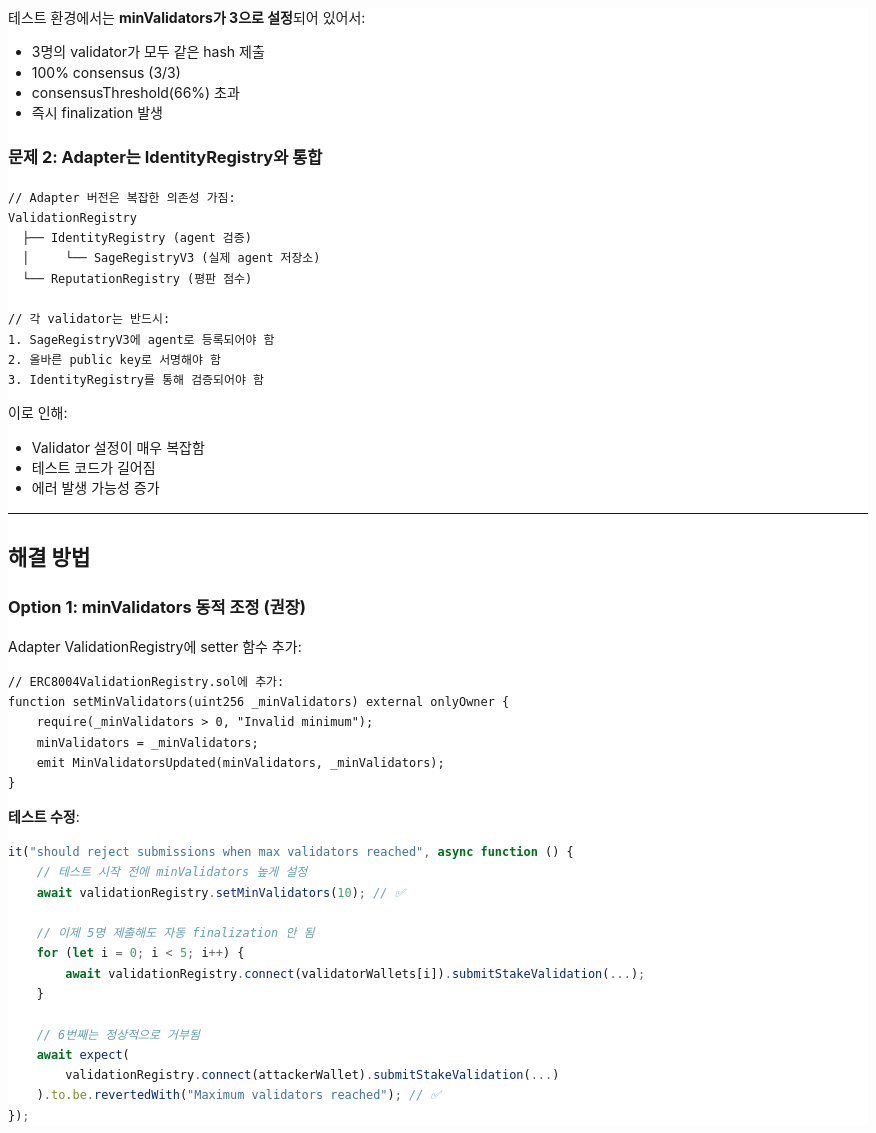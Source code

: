 테스트 환경에서는 **minValidators가 3으로 설정**되어 있어서:
- 3명의 validator가 모두 같은 hash 제출
- 100% consensus (3/3)
- consensusThreshold(66%) 초과
- 즉시 finalization 발생

### 문제 2: Adapter는 IdentityRegistry와 통합

```solidity
// Adapter 버전은 복잡한 의존성 가짐:
ValidationRegistry
  ├── IdentityRegistry (agent 검증)
  │     └── SageRegistryV3 (실제 agent 저장소)
  └── ReputationRegistry (평판 점수)

// 각 validator는 반드시:
1. SageRegistryV3에 agent로 등록되어야 함
2. 올바른 public key로 서명해야 함
3. IdentityRegistry를 통해 검증되어야 함
```

이로 인해:
- Validator 설정이 매우 복잡함
- 테스트 코드가 길어짐
- 에러 발생 가능성 증가

---

## 해결 방법

### Option 1: minValidators 동적 조정 (권장)

Adapter ValidationRegistry에 setter 함수 추가:

```solidity
// ERC8004ValidationRegistry.sol에 추가:
function setMinValidators(uint256 _minValidators) external onlyOwner {
    require(_minValidators > 0, "Invalid minimum");
    minValidators = _minValidators;
    emit MinValidatorsUpdated(minValidators, _minValidators);
}
```

**테스트 수정**:
```javascript
it("should reject submissions when max validators reached", async function () {
    // 테스트 시작 전에 minValidators 높게 설정
    await validationRegistry.setMinValidators(10); // ✅

    // 이제 5명 제출해도 자동 finalization 안 됨
    for (let i = 0; i < 5; i++) {
        await validationRegistry.connect(validatorWallets[i]).submitStakeValidation(...);
    }

    // 6번째는 정상적으로 거부됨
    await expect(
        validationRegistry.connect(attackerWallet).submitStakeValidation(...)
    ).to.be.revertedWith("Maximum validators reached"); // ✅
});
```
